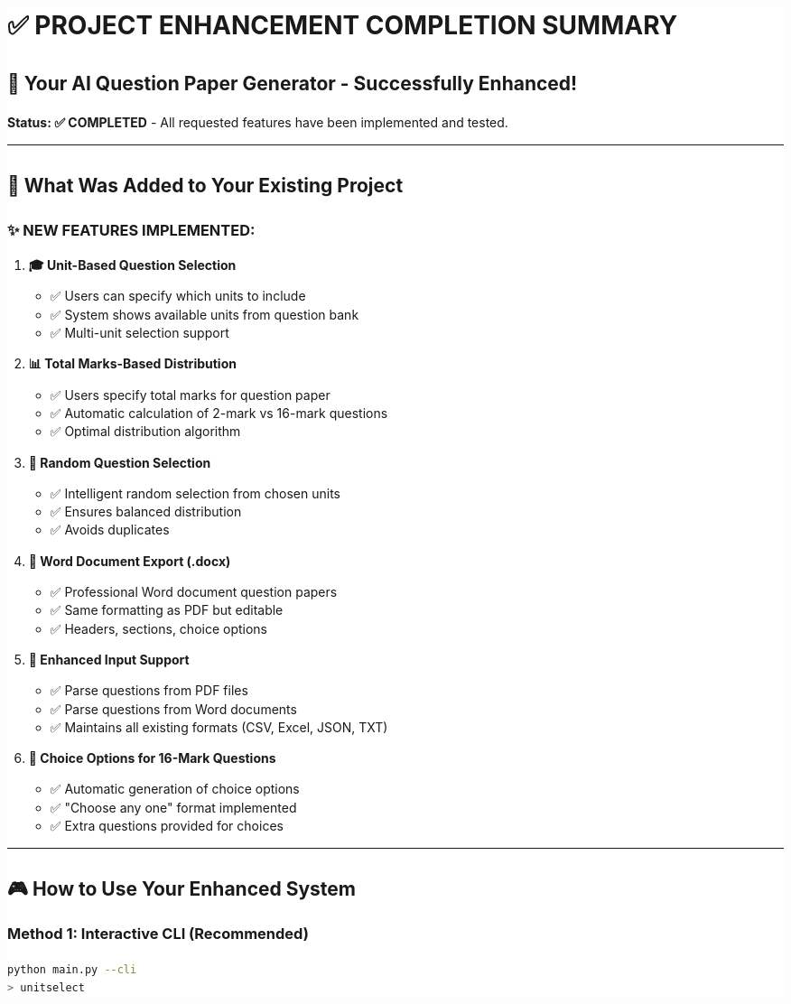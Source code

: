 # ✅ PROJECT ENHANCEMENT COMPLETION SUMMARY

## 🎯 Your AI Question Paper Generator - Successfully Enhanced!

**Status: ✅ COMPLETED** - All requested features have been implemented and tested.

---

## 🚀 What Was Added to Your Existing Project

### ✨ NEW FEATURES IMPLEMENTED:

1. **🎓 Unit-Based Question Selection**
   - ✅ Users can specify which units to include
   - ✅ System shows available units from question bank
   - ✅ Multi-unit selection support

2. **📊 Total Marks-Based Distribution**
   - ✅ Users specify total marks for question paper
   - ✅ Automatic calculation of 2-mark vs 16-mark questions
   - ✅ Optimal distribution algorithm

3. **🎲 Random Question Selection**
   - ✅ Intelligent random selection from chosen units
   - ✅ Ensures balanced distribution
   - ✅ Avoids duplicates

4. **📝 Word Document Export (.docx)**
   - ✅ Professional Word document question papers
   - ✅ Same formatting as PDF but editable
   - ✅ Headers, sections, choice options

5. **📄 Enhanced Input Support**
   - ✅ Parse questions from PDF files
   - ✅ Parse questions from Word documents
   - ✅ Maintains all existing formats (CSV, Excel, JSON, TXT)

6. **🔄 Choice Options for 16-Mark Questions**
   - ✅ Automatic generation of choice options
   - ✅ "Choose any one" format implemented
   - ✅ Extra questions provided for choices

---

## 🎮 How to Use Your Enhanced System

### Method 1: Interactive CLI (Recommended)
```bash
python main.py --cli
> unitselect
```
